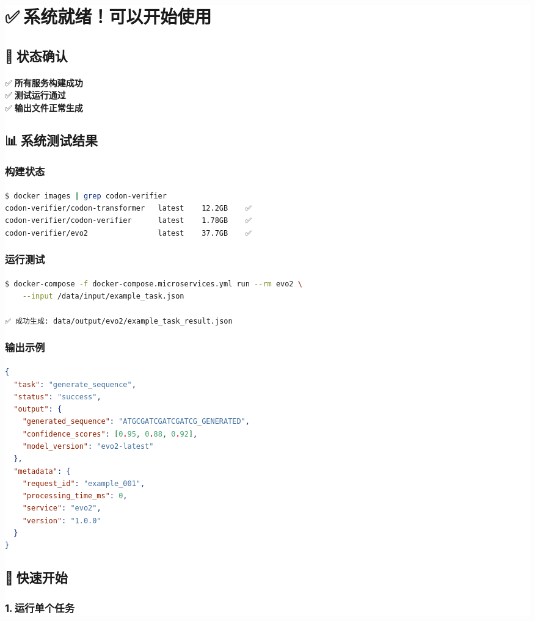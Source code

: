 # ✅ 系统就绪！可以开始使用

## 🎯 状态确认

✅ **所有服务构建成功**  
✅ **测试运行通过**  
✅ **输出文件正常生成**  

## 📊 系统测试结果

### 构建状态
```bash
$ docker images | grep codon-verifier
codon-verifier/codon-transformer   latest    12.2GB    ✅
codon-verifier/codon-verifier      latest    1.78GB    ✅
codon-verifier/evo2                latest    37.7GB    ✅
```

### 运行测试
```bash
$ docker-compose -f docker-compose.microservices.yml run --rm evo2 \
    --input /data/input/example_task.json

✅ 成功生成: data/output/evo2/example_task_result.json
```

### 输出示例
```json
{
  "task": "generate_sequence",
  "status": "success",
  "output": {
    "generated_sequence": "ATGCGATCGATCGATCG_GENERATED",
    "confidence_scores": [0.95, 0.88, 0.92],
    "model_version": "evo2-latest"
  },
  "metadata": {
    "request_id": "example_001",
    "processing_time_ms": 0,
    "service": "evo2",
    "version": "1.0.0"
  }
}
```

## 🚀 快速开始

### 1. 运行单个任务
